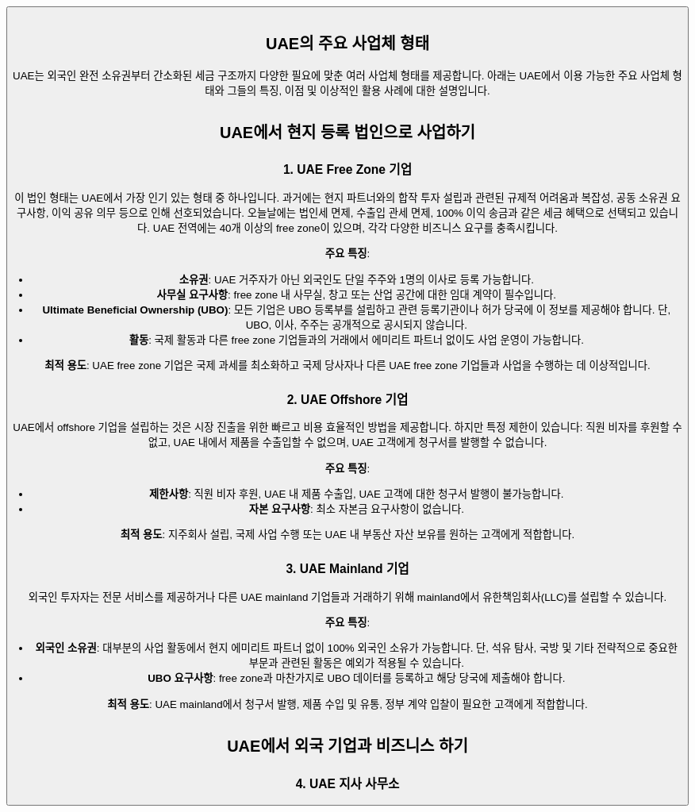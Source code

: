 <Button href="./benefits-problems#disadvantages-of-doing-business-in-the-uae" text="See more challenges"/>

## UAE의 주요 사업체 형태

UAE는 외국인 완전 소유권부터 간소화된 세금 구조까지 다양한 필요에 맞춘 여러 사업체 형태를 제공합니다. 아래는 UAE에서 이용 가능한 주요 사업체 형태와 그들의 특징, 이점 및 이상적인 활용 사례에 대한 설명입니다.

## UAE에서 현지 등록 법인으로 사업하기

### 1. **UAE Free Zone 기업**

이 법인 형태는 UAE에서 가장 인기 있는 형태 중 하나입니다. 과거에는 현지 파트너와의 합작 투자 설립과 관련된 규제적 어려움과 복잡성, 공동 소유권 요구사항, 이익 공유 의무 등으로 인해 선호되었습니다. 오늘날에는 법인세 면제, 수출입 관세 면제, 100% 이익 송금과 같은 세금 혜택으로 선택되고 있습니다. UAE 전역에는 40개 이상의 free zone이 있으며, 각각 다양한 비즈니스 요구를 충족시킵니다.

**주요 특징**:

- **소유권**: UAE 거주자가 아닌 외국인도 단일 주주와 1명의 이사로 등록 가능합니다.
- **사무실 요구사항**: free zone 내 사무실, 창고 또는 산업 공간에 대한 임대 계약이 필수입니다.
- **Ultimate Beneficial Ownership (UBO)**: 모든 기업은 UBO 등록부를 설립하고 관련 등록기관이나 허가 당국에 이 정보를 제공해야 합니다. 단, UBO, 이사, 주주는 공개적으로 공시되지 않습니다.
- **활동**: 국제 활동과 다른 free zone 기업들과의 거래에서 에미리트 파트너 없이도 사업 운영이 가능합니다.

**최적 용도**: UAE free zone 기업은 국제 과세를 최소화하고 국제 당사자나 다른 UAE free zone 기업들과 사업을 수행하는 데 이상적입니다.

### 2. **UAE Offshore 기업**

UAE에서 offshore 기업을 설립하는 것은 시장 진출을 위한 빠르고 비용 효율적인 방법을 제공합니다. 하지만 특정 제한이 있습니다: 직원 비자를 후원할 수 없고, UAE 내에서 제품을 수출입할 수 없으며, UAE 고객에게 청구서를 발행할 수 없습니다.

**주요 특징**:

- **제한사항**: 직원 비자 후원, UAE 내 제품 수출입, UAE 고객에 대한 청구서 발행이 불가능합니다.
- **자본 요구사항**: 최소 자본금 요구사항이 없습니다.

**최적 용도**: 지주회사 설립, 국제 사업 수행 또는 UAE 내 부동산 자산 보유를 원하는 고객에게 적합합니다.

### 3. **UAE Mainland 기업**

외국인 투자자는 전문 서비스를 제공하거나 다른 UAE mainland 기업들과 거래하기 위해 mainland에서 유한책임회사(LLC)를 설립할 수 있습니다.

**주요 특징**:

- **외국인 소유권**: 대부분의 사업 활동에서 현지 에미리트 파트너 없이 100% 외국인 소유가 가능합니다. 단, 석유 탐사, 국방 및 기타 전략적으로 중요한 부문과 관련된 활동은 예외가 적용될 수 있습니다.
- **UBO 요구사항**: free zone과 마찬가지로 UBO 데이터를 등록하고 해당 당국에 제출해야 합니다.

**최적 용도**: UAE mainland에서 청구서 발행, 제품 수입 및 유통, 정부 계약 입찰이 필요한 고객에게 적합합니다.

## UAE에서 외국 기업과 비즈니스 하기

### 4. **UAE 지사 사무소**

